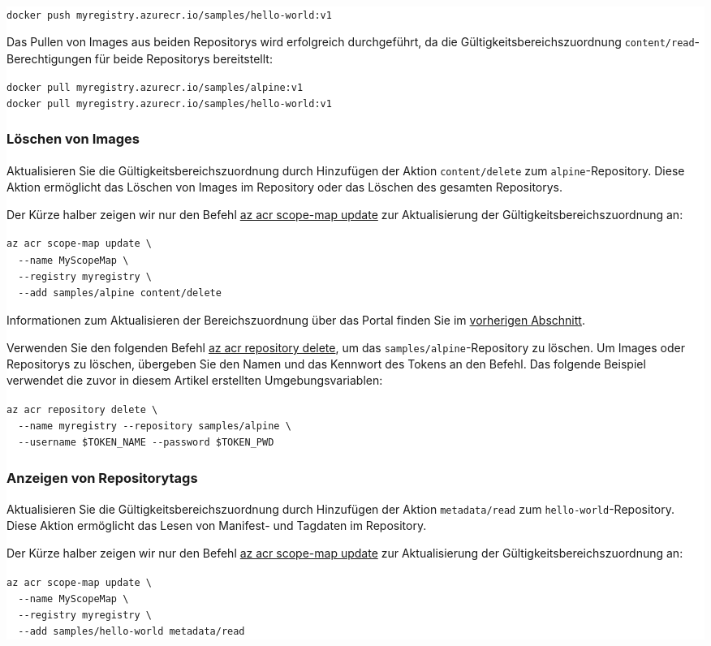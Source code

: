 ```bash
docker push myregistry.azurecr.io/samples/hello-world:v1
```

Das Pullen von Images aus beiden Repositorys wird erfolgreich durchgeführt, da die Gültigkeitsbereichszuordnung `content/read`-Berechtigungen für beide Repositorys bereitstellt:

```bash
docker pull myregistry.azurecr.io/samples/alpine:v1
docker pull myregistry.azurecr.io/samples/hello-world:v1
```
### <a name="delete-images"></a>Löschen von Images

Aktualisieren Sie die Gültigkeitsbereichszuordnung durch Hinzufügen der Aktion `content/delete` zum `alpine`-Repository. Diese Aktion ermöglicht das Löschen von Images im Repository oder das Löschen des gesamten Repositorys.

Der Kürze halber zeigen wir nur den Befehl [az acr scope-map update][az-acr-scope-map-update] zur Aktualisierung der Gültigkeitsbereichszuordnung an:

```azurecli
az acr scope-map update \
  --name MyScopeMap \
  --registry myregistry \
  --add samples/alpine content/delete
``` 

Informationen zum Aktualisieren der Bereichszuordnung über das Portal finden Sie im [vorherigen Abschnitt](#update-token-permissions).

Verwenden Sie den folgenden Befehl [az acr repository delete][az-acr-repository-delete], um das `samples/alpine`-Repository zu löschen. Um Images oder Repositorys zu löschen, übergeben Sie den Namen und das Kennwort des Tokens an den Befehl. Das folgende Beispiel verwendet die zuvor in diesem Artikel erstellten Umgebungsvariablen:

```azurecli
az acr repository delete \
  --name myregistry --repository samples/alpine \
  --username $TOKEN_NAME --password $TOKEN_PWD
```

### <a name="show-repo-tags"></a>Anzeigen von Repositorytags 

Aktualisieren Sie die Gültigkeitsbereichszuordnung durch Hinzufügen der Aktion `metadata/read` zum `hello-world`-Repository. Diese Aktion ermöglicht das Lesen von Manifest- und Tagdaten im Repository.

Der Kürze halber zeigen wir nur den Befehl [az acr scope-map update][az-acr-scope-map-update] zur Aktualisierung der Gültigkeitsbereichszuordnung an:

```azurecli
az acr scope-map update \
  --name MyScopeMap \
  --registry myregistry \
  --add samples/hello-world metadata/read 
```  


[terms-of-use]: https://azure.microsoft.com/support/legal/preview-supplemental-terms/
[az-acr-login]: /cli/azure/acr#az-acr-login
[az-acr-repository]: /cli/azure/acr/repository/
[az-acr-repository-show-tags]: /cli/azure/acr/repository/#az-acr-repository-show-tags
[az-acr-repository-show-manifests]: /cli/azure/acr/repository/#az-acr-repository-show-manifests
[az-acr-repository-delete]: /cli/azure/acr/repository/#az-acr-repository-delete
[az-acr-scope-map]: /cli/azure/acr/scope-map/
[az-acr-scope-map-create]: /cli/azure/acr/scope-map/#az-acr-scope-map-create
[az-acr-scope-map-list]: /cli/azure/acr/scope-map/#az-acr-scope-map-show
[az-acr-scope-map-show]: /cli/azure/acr/scope-map/#az-acr-scope-map-list
[az-acr-scope-map-update]: /cli/azure/acr/scope-map/#az-acr-scope-map-update
[az-acr-scope-map-list]: /cli/azure/acr/scope-map/#az-acr-scope-map-list
[az-acr-token]: /cli/azure/acr/token/
[az-acr-token-show]: /cli/azure/acr/token/#az-acr-token-show
[az-acr-token-list]: /cli/azure/acr/token/#az-acr-token-list
[az-acr-token-delete]: /cli/azure/acr/token/#az-acr-token-delete
[az-acr-token-create]: /cli/azure/acr/token/#az-acr-token-create
[az-acr-token-update]: /cli/azure/acr/token/#az-acr-token-update
[az-acr-token-credential-generate]: /cli/azure/acr/token/credential/#az-acr-token-credential-generate